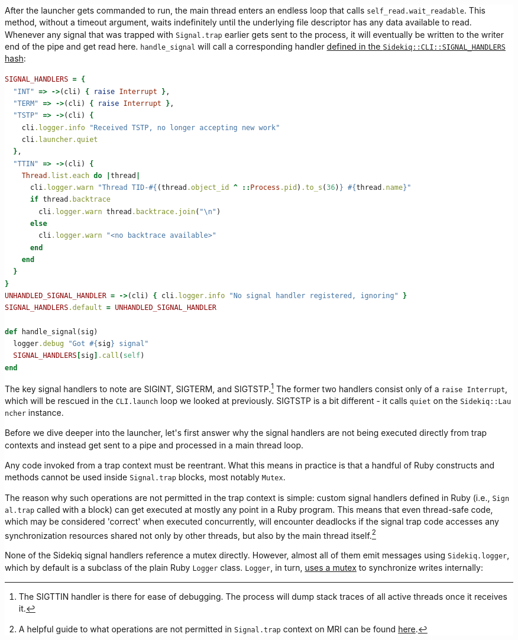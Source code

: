 After the launcher gets commanded to run, the main thread enters an endless loop that calls `self_read.wait_readable`. This method, without a timeout argument, waits indefinitely until the underlying file descriptor has any data available to read. Whenever any signal that was trapped with `Signal.trap` earlier gets sent to the process, it will eventually be written to the writer end of the pipe and get read here. `handle_signal` will call a corresponding handler [defined in the `Sidekiq::CLI::SIGNAL_HANDLERS` hash](https://github.com/sidekiq/sidekiq/blob/4ec059d53dbf1de67e41e3bd1687c7d90c12d580/lib/sidekiq/cli.rb#L190-L217):

```ruby
SIGNAL_HANDLERS = {
  "INT" => ->(cli) { raise Interrupt },
  "TERM" => ->(cli) { raise Interrupt },
  "TSTP" => ->(cli) {
    cli.logger.info "Received TSTP, no longer accepting new work"
    cli.launcher.quiet
  },
  "TTIN" => ->(cli) {
    Thread.list.each do |thread|
      cli.logger.warn "Thread TID-#{(thread.object_id ^ ::Process.pid).to_s(36)} #{thread.name}"
      if thread.backtrace
        cli.logger.warn thread.backtrace.join("\n")
      else
        cli.logger.warn "<no backtrace available>"
      end
    end
  }
}
UNHANDLED_SIGNAL_HANDLER = ->(cli) { cli.logger.info "No signal handler registered, ignoring" }
SIGNAL_HANDLERS.default = UNHANDLED_SIGNAL_HANDLER

def handle_signal(sig)
  logger.debug "Got #{sig} signal"
  SIGNAL_HANDLERS[sig].call(self)
end
```

The key signal handlers to note are SIGINT, SIGTERM, and SIGTSTP.[^3] The former two handlers consist only of a `raise Interrupt`, which will be rescued in the `CLI.launch` loop we looked at previously. SIGTSTP is a bit different - it calls `quiet` on the `Sidekiq::Launcher` instance.

Before we dive deeper into the launcher, let's first answer why the signal handlers are not being executed directly from trap contexts and instead get sent to a pipe and processed in a main thread loop.

Any code invoked from a trap context must be reentrant. What this means in practice is that a handful of Ruby constructs and methods cannot be used inside `Signal.trap` blocks, most notably `Mutex`.

The reason why such operations are not permitted in the trap context is simple: custom signal handlers defined in Ruby (i.e., `Signal.trap` called with a block) can get executed at mostly any point in a Ruby program. This means that even thread-safe code, which may be considered 'correct' when executed concurrently, will encounter deadlocks if the signal trap code accesses any synchronization resources shared not only by other threads, but also by the main thread itself.[^4]
  
None of the Sidekiq signal handlers reference a mutex directly. However, almost all of them emit messages using `Sidekiq.logger`, which by default is a subclass of the plain Ruby `Logger` class. `Logger`, in turn, [uses a mutex](https://github.com/ruby/ruby/blob/a7335e11e354d1ee2e15233f32f087230069ad5c/lib/logger/log_device.rb#L33-L45) to synchronize writes internally:


[^1]: Based on my personal experience of having contributed to 6+ Ruby projects, as well as Github 'used by' stats. By no means do I claim this to be the ultimate and definitive metric.
[^2]: Technically, it is possible to require the Rails application or a particular file right in the configuration template, but one might question if this is a wise decision.
[^3]: The SIGTTIN handler is there for ease of debugging. The process will dump stack traces of all active threads once it receives it.
[^4]: A helpful guide to what operations are not permitted in `Signal.trap` context on MRI can be found [here](https://github.com/ruby/ruby/blob/012faccf040344360801b0fa77e85f9c8a3a4b2c/doc/signals.rdoc).
[^5]: Previously, this paragraph stated that pipelining in the case of `atomic_push` helps avoid RTT for every job submitted in a batch, which is not true. Thanks to [Igor Wiedler](https://www.linkedin.com/in/igor-wiedler-4ab29833/) for spotting this error.
[^6]: Waiting for a thread to process an exception raised using `Thread#raise` can [take an indefinite amount of time](https://redgetan.cc/understanding-timeouts-in-cruby/) in certain cases.